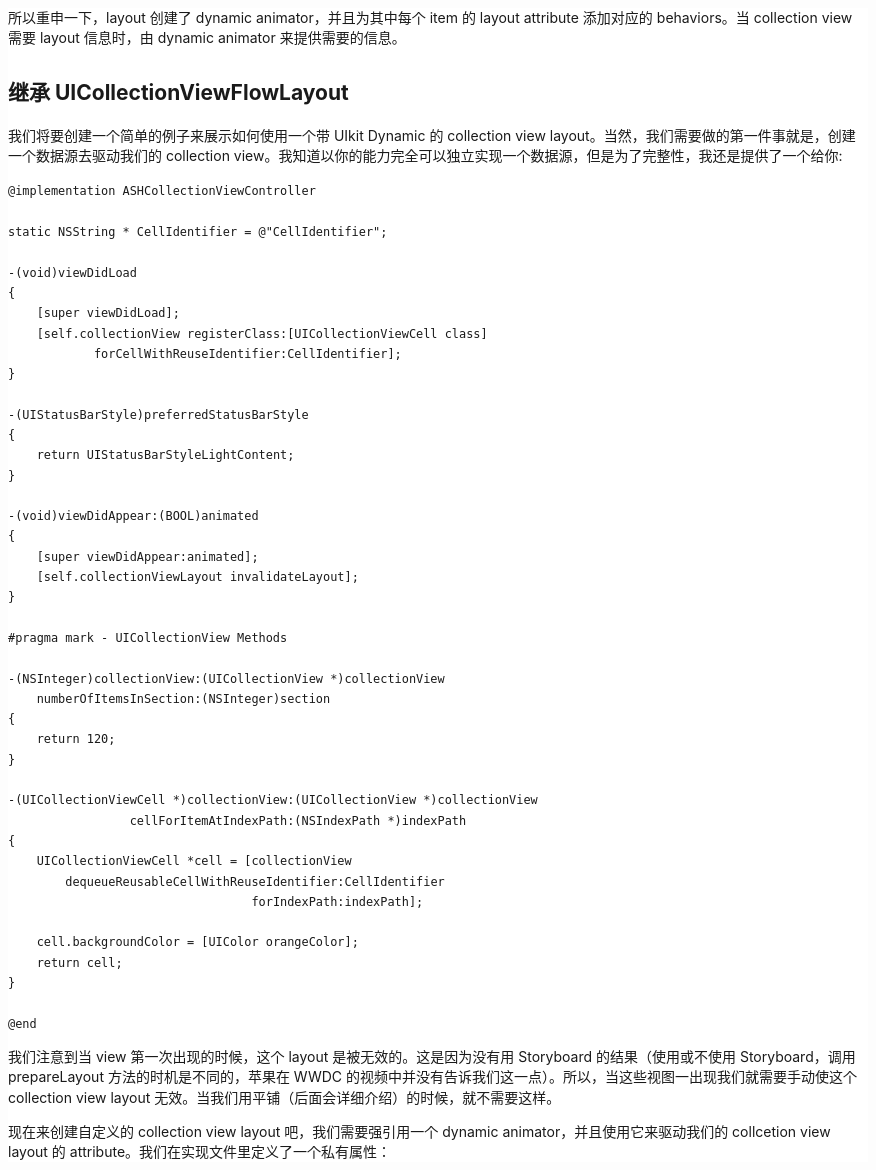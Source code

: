 所以重申一下，layout 创建了 dynamic animator，并且为其中每个 item 的 layout attribute 添加对应的 behaviors。当 collection view 需要 layout 信息时，由 dynamic animator 来提供需要的信息。

## 继承 UICollectionViewFlowLayout

我们将要创建一个简单的例子来展示如何使用一个带 UIkit Dynamic 的 collection view layout。当然，我们需要做的第一件事就是，创建一个数据源去驱动我们的 collection view。我知道以你的能力完全可以独立实现一个数据源，但是为了完整性，我还是提供了一个给你:

    @implementation ASHCollectionViewController
    
    static NSString * CellIdentifier = @"CellIdentifier";
    
    -(void)viewDidLoad 
    {
        [super viewDidLoad];
        [self.collectionView registerClass:[UICollectionViewCell class] 
                forCellWithReuseIdentifier:CellIdentifier];
    }
    
    -(UIStatusBarStyle)preferredStatusBarStyle 
    {
        return UIStatusBarStyleLightContent;
    }
    
    -(void)viewDidAppear:(BOOL)animated 
    {
        [super viewDidAppear:animated];
        [self.collectionViewLayout invalidateLayout];
    }
    
    #pragma mark - UICollectionView Methods
    
    -(NSInteger)collectionView:(UICollectionView *)collectionView 
        numberOfItemsInSection:(NSInteger)section 
    {
        return 120;
    }
    
    -(UICollectionViewCell *)collectionView:(UICollectionView *)collectionView 
                     cellForItemAtIndexPath:(NSIndexPath *)indexPath 
    {
        UICollectionViewCell *cell = [collectionView 
            dequeueReusableCellWithReuseIdentifier:CellIdentifier 
                                      forIndexPath:indexPath];
        
        cell.backgroundColor = [UIColor orangeColor];
        return cell;
    }
    
    @end


我们注意到当 view 第一次出现的时候，这个 layout 是被无效的。这是因为没有用 Storyboard 的结果（使用或不使用 Storyboard，调用 prepareLayout 方法的时机是不同的，苹果在 WWDC 的视频中并没有告诉我们这一点）。所以，当这些视图一出现我们就需要手动使这个 collection view layout 无效。当我们用平铺（后面会详细介绍）的时候，就不需要这样。

现在来创建自定义的 collection view layout 吧，我们需要强引用一个 dynamic animator，并且使用它来驱动我们的 collcetion view layout 的 attribute。我们在实现文件里定义了一个私有属性：
